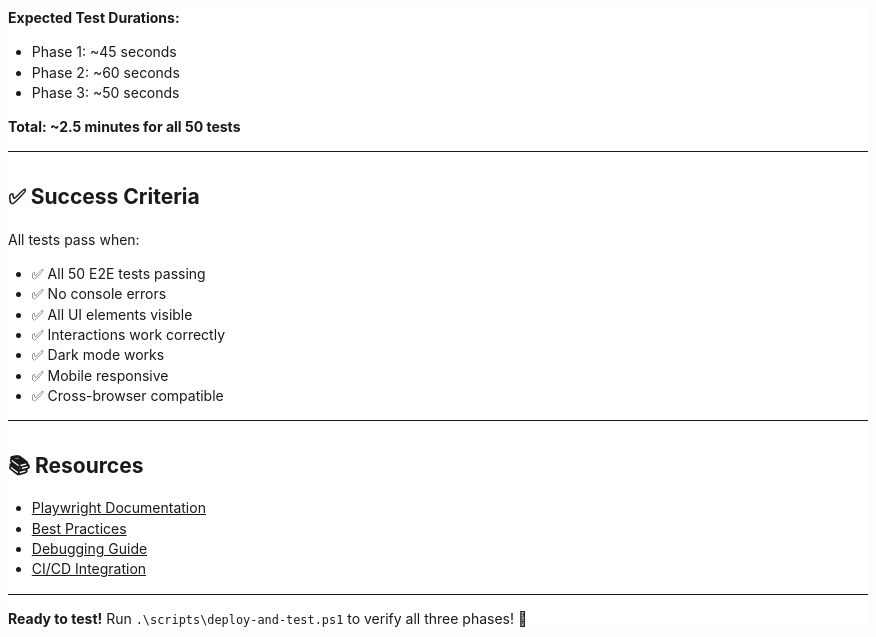 **Expected Test Durations:**
- Phase 1: ~45 seconds
- Phase 2: ~60 seconds
- Phase 3: ~50 seconds

**Total: ~2.5 minutes for all 50 tests**

---

## ✅ Success Criteria

All tests pass when:
- ✅ All 50 E2E tests passing
- ✅ No console errors
- ✅ All UI elements visible
- ✅ Interactions work correctly
- ✅ Dark mode works
- ✅ Mobile responsive
- ✅ Cross-browser compatible

---

## 📚 Resources

- [Playwright Documentation](https://playwright.dev/)
- [Best Practices](https://playwright.dev/docs/best-practices)
- [Debugging Guide](https://playwright.dev/docs/debug)
- [CI/CD Integration](https://playwright.dev/docs/ci)

---

**Ready to test!** Run `.\scripts\deploy-and-test.ps1` to verify all three phases! 🚀

